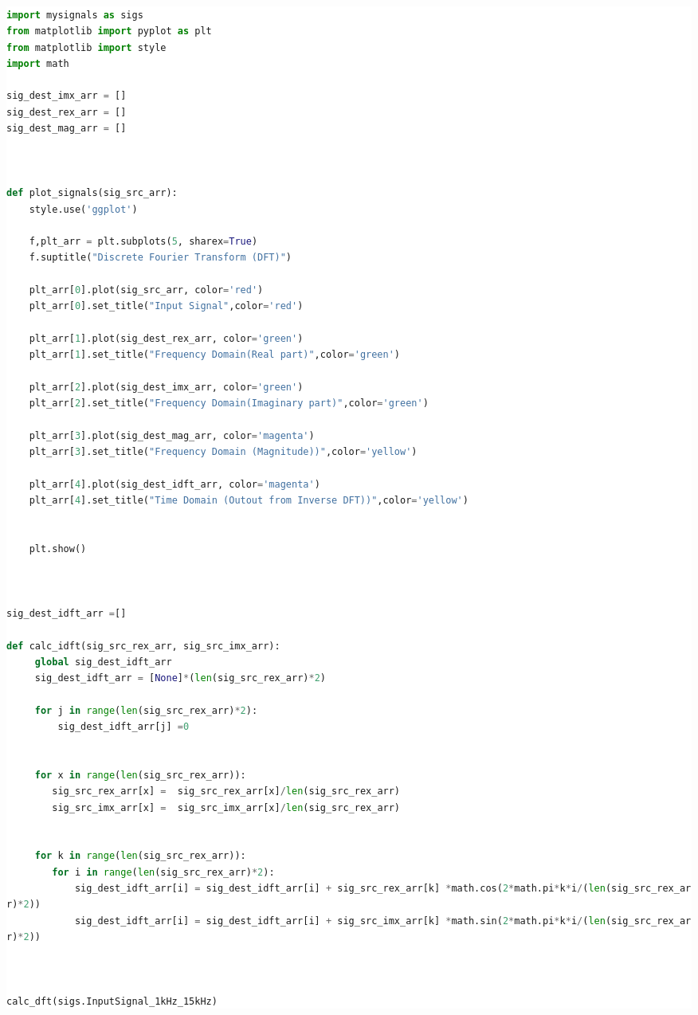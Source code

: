 
```python
import mysignals as sigs
from matplotlib import pyplot as plt
from matplotlib import style
import math

sig_dest_imx_arr = []
sig_dest_rex_arr = []
sig_dest_mag_arr = []

        
  
def plot_signals(sig_src_arr):
    style.use('ggplot')
    
    f,plt_arr = plt.subplots(5, sharex=True)
    f.suptitle("Discrete Fourier Transform (DFT)")

    plt_arr[0].plot(sig_src_arr, color='red')
    plt_arr[0].set_title("Input Signal",color='red')
    
    plt_arr[1].plot(sig_dest_rex_arr, color='green')
    plt_arr[1].set_title("Frequency Domain(Real part)",color='green')

    plt_arr[2].plot(sig_dest_imx_arr, color='green')
    plt_arr[2].set_title("Frequency Domain(Imaginary part)",color='green')

    plt_arr[3].plot(sig_dest_mag_arr, color='magenta')
    plt_arr[3].set_title("Frequency Domain (Magnitude))",color='yellow')

    plt_arr[4].plot(sig_dest_idft_arr, color='magenta')
    plt_arr[4].set_title("Time Domain (Outout from Inverse DFT))",color='yellow')

    
    plt.show()



sig_dest_idft_arr =[]  

def calc_idft(sig_src_rex_arr, sig_src_imx_arr):
     global sig_dest_idft_arr
     sig_dest_idft_arr = [None]*(len(sig_src_rex_arr)*2)

     for j in range(len(sig_src_rex_arr)*2):
         sig_dest_idft_arr[j] =0


     for x in range(len(sig_src_rex_arr)):
        sig_src_rex_arr[x] =  sig_src_rex_arr[x]/len(sig_src_rex_arr)
        sig_src_imx_arr[x] =  sig_src_imx_arr[x]/len(sig_src_rex_arr)


     for k in range(len(sig_src_rex_arr)):
        for i in range(len(sig_src_rex_arr)*2):
            sig_dest_idft_arr[i] = sig_dest_idft_arr[i] + sig_src_rex_arr[k] *math.cos(2*math.pi*k*i/(len(sig_src_rex_arr)*2))
            sig_dest_idft_arr[i] = sig_dest_idft_arr[i] + sig_src_imx_arr[k] *math.sin(2*math.pi*k*i/(len(sig_src_rex_arr)*2))
            


calc_dft(sigs.InputSignal_1kHz_15kHz)
```